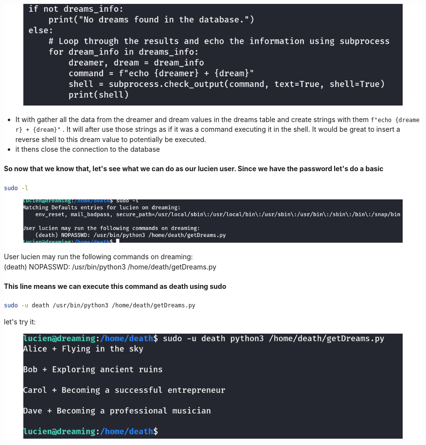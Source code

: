 <figure><img src=".gitbook/assets/image (15).png" alt=""><figcaption></figcaption></figure>

* It with gather all the data from the dreamer and dream values in the dreams table and create strings with them `f"echo {dreamer} + {dream}"` . It will after use those strings as if it was a command executing it in the shell. It would be great to insert a reverse shell to this dream value to potentially be executed.
* it thens close the connection to the database

#### So now that we know that, let's see what we can do as our lucien user. Since we have the password let's do a basic

```sh
sudo -l
```

<figure><img src=".gitbook/assets/image (16).png" alt=""><figcaption></figcaption></figure>

User lucien may run the following commands on dreaming: \
(death) NOPASSWD: /usr/bin/python3 /home/death/getDreams.py

#### This line means we can execute this command as death using sudo

```sh
sudo -u death /usr/bin/python3 /home/death/getDreams.py
```

let's try it:

<figure><img src=".gitbook/assets/image (17).png" alt=""><figcaption></figcaption></figure>
